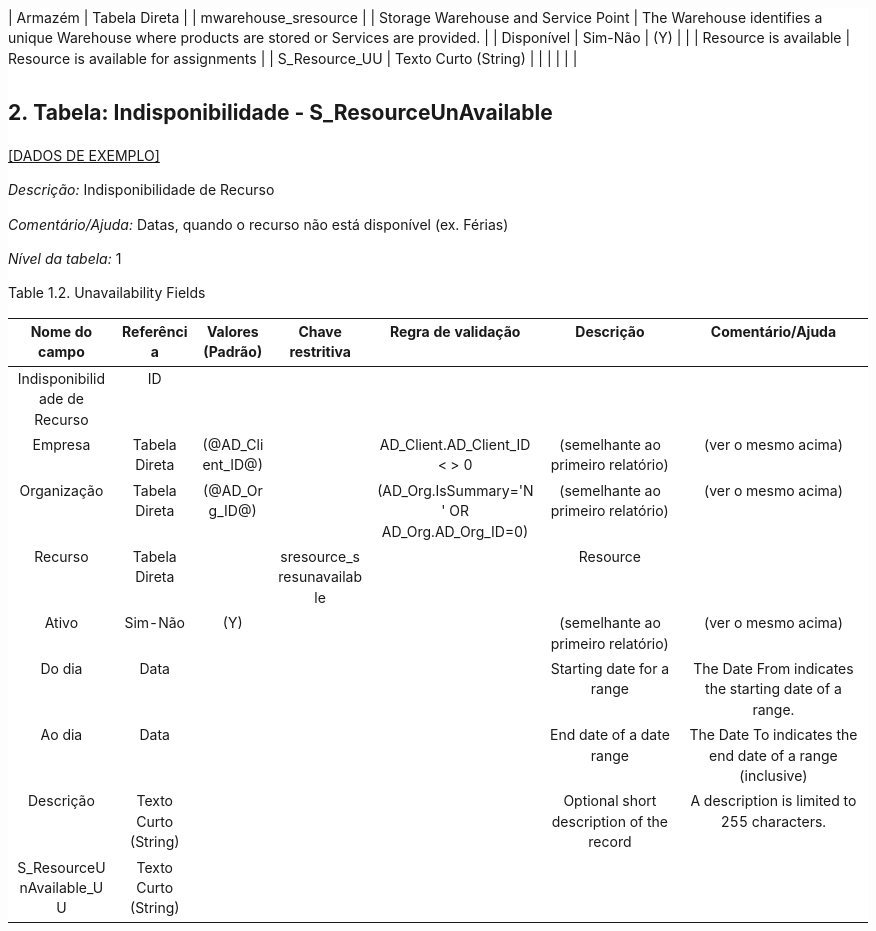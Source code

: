 |       Armazém        |    Tabela Direta     |                      |  mwarehouse\_sresource   |                                                                                                                                       |              Storage Warehouse and Service Point              |                       The Warehouse identifies a unique Warehouse where products are stored or Services are provided.                        |
|      Disponível      |       Sim-Não        |         (Y)          |                          |                                                                                                                                       |                     Resource is available                     |                                                    Resource is available for assignments                                                     |
|   S\_Resource\_UU    | Texto Curto (String) |                      |                          |                                                                                                                                       |                                                               |                                                                                                                                              |

</div>

</div>

  

<div id="d192219e249" class="section section">

<div class="titlepage">

<div>

<div>

## 2. Tabela: Indisponibilidade - S\_ResourceUnAvailable

</div>

</div>

</div>

[\[DADOS DE EXEMPLO\]](data/S_ResourceUnAvailable_data)

<span class="emphasis">*Descrição:*</span> Indisponibilidade de Recurso

<span class="emphasis">*Comentário/Ajuda:* </span> Datas, quando o
recurso não está disponível (ex. Férias)

<span class="emphasis">*Nível da tabela:* </span>1

</div>

<div id="d192219e266" class="table">

<div class="table-title">

Table 1.2. Unavailability
Fields

</div>

<div class="table-contents">

|        Nome do campo         |      Referência      |  Valores (Padrão)  |      Chave restritiva      |                Regra de validação                |                Descrição                 |                     Comentário/Ajuda                      |
| :--------------------------: | :------------------: | :----------------: | :------------------------: | :----------------------------------------------: | :--------------------------------------: | :-------------------------------------------------------: |
| Indisponibilidade de Recurso |          ID          |                    |                            |                                                  |                                          |                                                           |
|           Empresa            |    Tabela Direta     | (@AD\_Client\_ID@) |                            |        AD\_Client.AD\_Client\_ID \< \> 0         |    (semelhante ao primeiro relatório)    |                    (ver o mesmo acima)                    |
|         Organização          |    Tabela Direta     |  (@AD\_Org\_ID@)   |                            | (AD\_Org.IsSummary='N' OR AD\_Org.AD\_Org\_ID=0) |    (semelhante ao primeiro relatório)    |                    (ver o mesmo acima)                    |
|           Recurso            |    Tabela Direta     |                    | sresource\_sresunavailable |                                                  |                 Resource                 |                                                           |
|            Ativo             |       Sim-Não        |        (Y)         |                            |                                                  |    (semelhante ao primeiro relatório)    |                    (ver o mesmo acima)                    |
|            Do dia            |         Data         |                    |                            |                                                  |        Starting date for a range         |   The Date From indicates the starting date of a range.   |
|            Ao dia            |         Data         |                    |                            |                                                  |         End date of a date range         | The Date To indicates the end date of a range (inclusive) |
|          Descrição           | Texto Curto (String) |                    |                            |                                                  | Optional short description of the record |        A description is limited to 255 characters.        |
|  S\_ResourceUnAvailable\_UU  | Texto Curto (String) |                    |                            |                                                  |                                          |                                                           |
